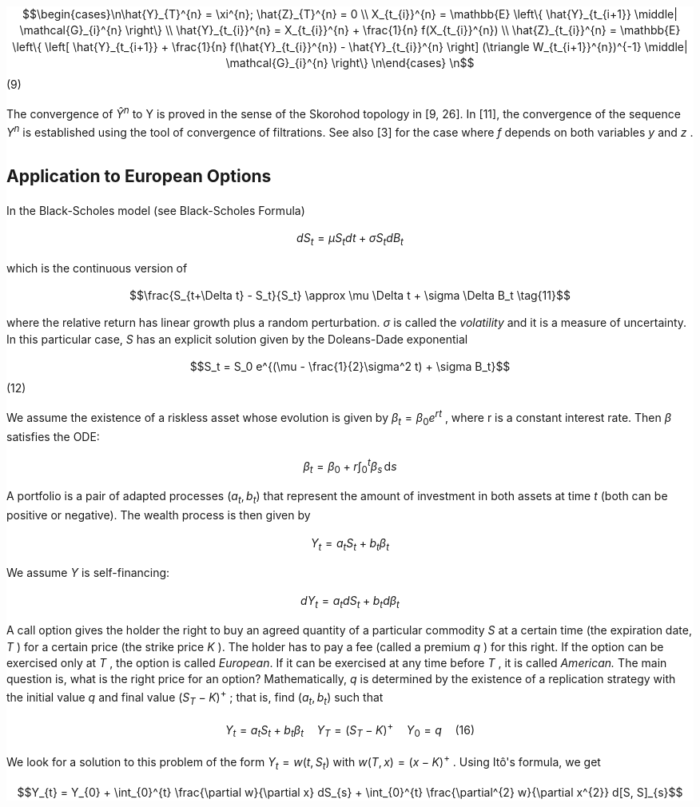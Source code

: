 $$\begin{cases}\n\hat{Y}_{T}^{n} = \xi^{n}; \hat{Z}_{T}^{n} = 0 \\
X_{t_{i}}^{n} = \mathbb{E} \left\{ \hat{Y}_{t_{i+1}} \middle| \mathcal{G}_{i}^{n} \right\} \\
\hat{Y}_{t_{i}}^{n} = X_{t_{i}}^{n} + \frac{1}{n} f(X_{t_{i}}^{n}) \\
\hat{Z}_{t_{i}}^{n} = \mathbb{E} \left\{ \left[ \hat{Y}_{t_{i+1}} + \frac{1}{n} f(\hat{Y}_{t_{i}}^{n}) - \hat{Y}_{t_{i}}^{n} \right] (\triangle W_{t_{i+1}}^{n})^{-1} \middle| \mathcal{G}_{i}^{n} \right\} \n\end{cases} \n$$
(9)

The convergence of  $\hat{Y}^n$  to Y is proved in the sense of the Skorohod topology in [9, 26]. In [11], the convergence of the sequence  $Y^n$  is established using the tool of convergence of filtrations. See also [3] for the case where  $f$  depends on both variables  $y$  and  $z$ .

## **Application to European Options**

In the Black-Scholes model (see Black-Scholes Formula)

$$dS_t = \mu S_t dt + \sigma S_t dB_t \tag{10}$$

which is the continuous version of

$$\frac{S_{t+\Delta t} - S_t}{S_t} \approx \mu \Delta t + \sigma \Delta B_t \tag{11}$$

where the relative return has linear growth plus a random perturbation.  $\sigma$  is called the *volatility* and it is a measure of uncertainty. In this particular case,  $S$ has an explicit solution given by the Doleans-Dade exponential

$$S_t = S_0 e^{(\mu - \frac{1}{2}\sigma^2 t) + \sigma B_t}$$
(12)

We assume the existence of a riskless asset whose evolution is given by  $\beta_t = \beta_0 e^{rt}$ , where r is a constant interest rate. Then  $\beta$  satisfies the ODE:

$$\beta_t = \beta_0 + r \int_0^t \beta_s \, \mathrm{d}s \tag{13}$$

A portfolio is a pair of adapted processes  $(a_t, b_t)$ that represent the amount of investment in both assets at time  $t$  (both can be positive or negative). The wealth process is then given by

$$Y_t = a_t S_t + b_t \beta_t \tag{14}$$

We assume  $Y$  is self-financing:

$$dY_t = a_t dS_t + b_t d\beta_t \tag{15}$$

A call option gives the holder the right to buy an agreed quantity of a particular commodity  $S$  at a certain time (the expiration date,  $T$ ) for a certain price (the strike price  $K$ ). The holder has to pay a fee (called a premium  $q$ ) for this right. If the option can be exercised only at  $T$ , the option is called *European*. If it can be exercised at any time before  $T$ , it is called *American.* The main question is, what is the right price for an option? Mathematically,  $q$  is determined by the existence of a replication strategy with the initial value  $q$  and final value  $(S_T - K)^+$ ; that is, find  $(a_t, b_t)$  such that

$$Y_t = a_t S_t + b_t \beta_t \quad Y_T = (S_T - K)^+ \quad Y_0 = q \quad (16)$$

We look for a solution to this problem of the form  $Y_t = w(t, S_t)$  with  $w(T, x) = (x - K)^+$ . Using Itô's formula, we get

$$Y_{t} = Y_{0} + \int_{0}^{t} \frac{\partial w}{\partial x} dS_{s} + \int_{0}^{t} \frac{\partial^{2} w}{\partial x^{2}} d[S, S]_{s}$$
  